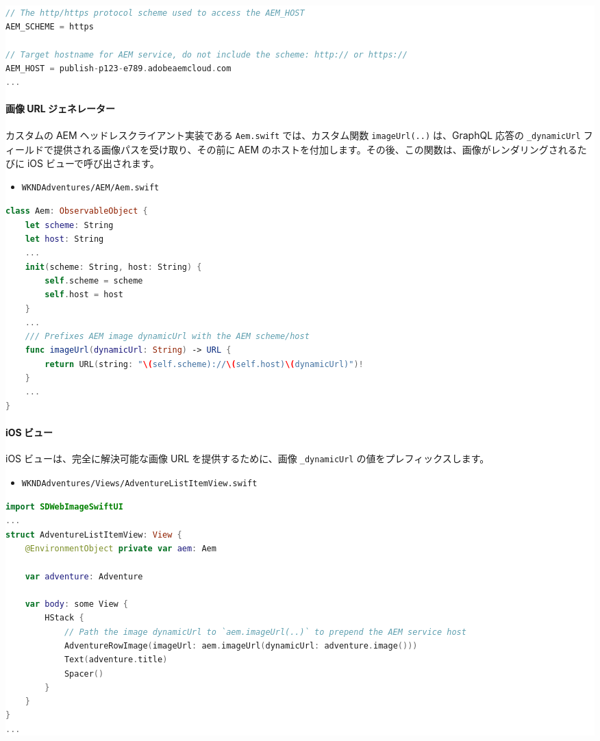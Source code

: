 ```swift
// The http/https protocol scheme used to access the AEM_HOST
AEM_SCHEME = https

// Target hostname for AEM service, do not include the scheme: http:// or https://
AEM_HOST = publish-p123-e789.adobeaemcloud.com
...
```

#### 画像 URL ジェネレーター

カスタムの AEM ヘッドレスクライアント実装である `Aem.swift` では、カスタム関数 `imageUrl(..)` は、GraphQL 応答の `_dynamicUrl` フィールドで提供される画像パスを受け取り、その前に AEM のホストを付加します。その後、この関数は、画像がレンダリングされるたびに iOS ビューで呼び出されます。

+ `WKNDAdventures/AEM/Aem.swift`

```swift
class Aem: ObservableObject {
    let scheme: String
    let host: String
    ...
    init(scheme: String, host: String) {
        self.scheme = scheme
        self.host = host
    }
    ...
    /// Prefixes AEM image dynamicUrl with the AEM scheme/host
    func imageUrl(dynamicUrl: String) -> URL {
        return URL(string: "\(self.scheme)://\(self.host)\(dynamicUrl)")!
    }
    ...
}
```

#### iOS ビュー

iOS ビューは、完全に解決可能な画像 URL を提供するために、画像 `_dynamicUrl` の値をプレフィックスします。

+ `WKNDAdventures/Views/AdventureListItemView.swift`

```swift
import SDWebImageSwiftUI
...
struct AdventureListItemView: View {
    @EnvironmentObject private var aem: Aem

    var adventure: Adventure
    
    var body: some View {
        HStack {
            // Path the image dynamicUrl to `aem.imageUrl(..)` to prepend the AEM service host     
            AdventureRowImage(imageUrl: aem.imageUrl(dynamicUrl: adventure.image()))
            Text(adventure.title)
            Spacer()
        }
    }
}
...
```
